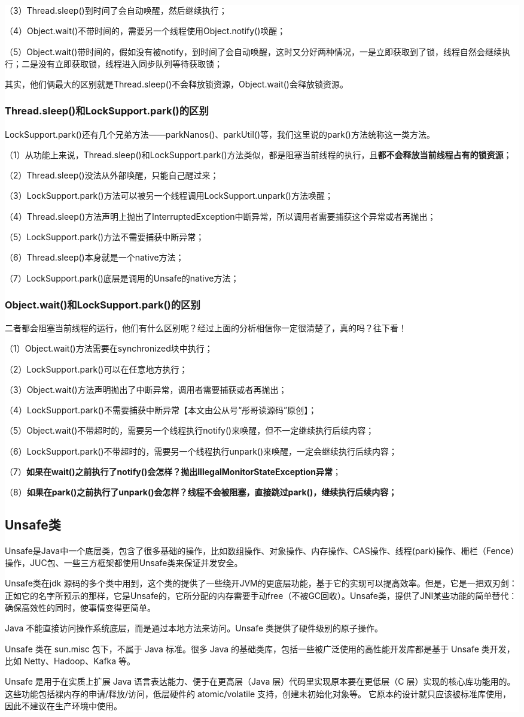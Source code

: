 （3）Thread.sleep()到时间了会自动唤醒，然后继续执行；

（4）Object.wait()不带时间的，需要另一个线程使用Object.notify()唤醒；

（5）Object.wait()带时间的，假如没有被notify，到时间了会自动唤醒，这时又分好两种情况，一是立即获取到了锁，线程自然会继续执行；二是没有立即获取锁，线程进入同步队列等待获取锁；

其实，他们俩最大的区别就是Thread.sleep()不会释放锁资源，Object.wait()会释放锁资源。

### Thread.sleep()和LockSupport.park()的区别

LockSupport.park()还有几个兄弟方法——parkNanos()、parkUtil()等，我们这里说的park()方法统称这一类方法。

（1）从功能上来说，Thread.sleep()和LockSupport.park()方法类似，都是阻塞当前线程的执行，且**都不会释放当前线程占有的锁资源**；

（2）Thread.sleep()没法从外部唤醒，只能自己醒过来；

（3）LockSupport.park()方法可以被另一个线程调用LockSupport.unpark()方法唤醒；

（4）Thread.sleep()方法声明上抛出了InterruptedException中断异常，所以调用者需要捕获这个异常或者再抛出；

（5）LockSupport.park()方法不需要捕获中断异常；

（6）Thread.sleep()本身就是一个native方法；

（7）LockSupport.park()底层是调用的Unsafe的native方法；

### Object.wait()和LockSupport.park()的区别

二者都会阻塞当前线程的运行，他们有什么区别呢？经过上面的分析相信你一定很清楚了，真的吗？往下看！

（1）Object.wait()方法需要在synchronized块中执行；

（2）LockSupport.park()可以在任意地方执行；

（3）Object.wait()方法声明抛出了中断异常，调用者需要捕获或者再抛出；

（4）LockSupport.park()不需要捕获中断异常【本文由公从号“彤哥读源码”原创】；

（5）Object.wait()不带超时的，需要另一个线程执行notify()来唤醒，但不一定继续执行后续内容；

（6）LockSupport.park()不带超时的，需要另一个线程执行unpark()来唤醒，一定会继续执行后续内容；

（7）**如果在wait()之前执行了notify()会怎样？抛出IllegalMonitorStateException异常**；

（8）**如果在park()之前执行了unpark()会怎样？线程不会被阻塞，直接跳过park()，继续执行后续内容；**

## Unsafe类

Unsafe是Java中一个底层类，包含了很多基础的操作，比如数组操作、对象操作、内存操作、CAS操作、线程(park)操作、栅栏（Fence）操作，JUC包、一些三方框架都使用Unsafe类来保证并发安全。

Unsafe类在jdk 源码的多个类中用到，这个类的提供了一些绕开JVM的更底层功能，基于它的实现可以提高效率。但是，它是一把双刃剑：正如它的名字所预示的那样，它是Unsafe的，它所分配的内存需要手动free（不被GC回收）。Unsafe类，提供了JNI某些功能的简单替代：确保高效性的同时，使事情变得更简单。

Java 不能直接访问操作系统底层，而是通过本地方法来访问。Unsafe 类提供了硬件级别的原子操作。

Unsafe 类在 sun.misc 包下，不属于 Java 标准。很多 Java 的基础类库，包括一些被广泛使用的高性能开发库都是基于 Unsafe 类开发，比如 Netty、Hadoop、Kafka 等。

Unsafe 是用于在实质上扩展 Java 语言表达能力、便于在更高层（Java 层）代码里实现原本要在更低层（C 层）实现的核心库功能用的。
这些功能包括裸内存的申请/释放/访问，低层硬件的 atomic/volatile 支持，创建未初始化对象等。
它原本的设计就只应该被标准库使用，因此不建议在生产环境中使用。
